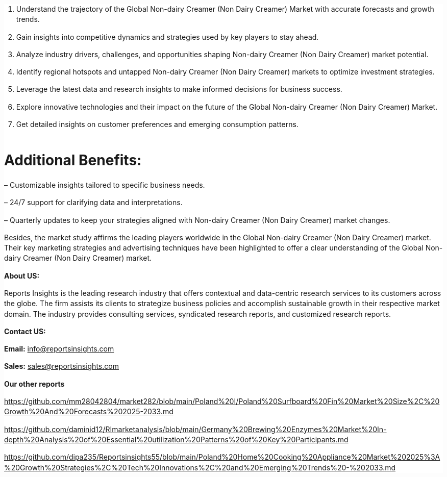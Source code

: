 1. Understand the trajectory of the Global Non-dairy Creamer (Non Dairy Creamer) Market with accurate forecasts and growth trends.

2. Gain insights into competitive dynamics and strategies used by key players to stay ahead.

3. Analyze industry drivers, challenges, and opportunities shaping Non-dairy Creamer (Non Dairy Creamer) market potential.

4. Identify regional hotspots and untapped Non-dairy Creamer (Non Dairy Creamer) markets to optimize investment strategies.

5. Leverage the latest data and research insights to make informed decisions for business success.

6. Explore innovative technologies and their impact on the future of the Global Non-dairy Creamer (Non Dairy Creamer) Market.

7. Get detailed insights on customer preferences and emerging consumption patterns.

# <strong>Additional Benefits:</strong>

– Customizable insights tailored to specific business needs.

– 24/7 support for clarifying data and interpretations.

– Quarterly updates to keep your strategies aligned with Non-dairy Creamer (Non Dairy Creamer) market changes.

Besides, the market study affirms the leading players worldwide in the Global Non-dairy Creamer (Non Dairy Creamer) market. Their key marketing strategies and advertising techniques have been highlighted to offer a clear understanding of the Global Non-dairy Creamer (Non Dairy Creamer) market.

<strong><strong>About US</strong>:</strong>

Reports Insights is the leading research industry that offers contextual and data-centric research services to its customers across the globe. The firm assists its clients to strategize business policies and accomplish sustainable growth in their respective market domain. The industry provides consulting services, syndicated research reports, and customized research reports.

<strong>Contact US:</strong>

<p class=><b>Email:</b> <a href=mailto:info@reportsinsights.com>info@reportsinsights.com</a></p>
<p class=><b>Sales:</b> <a href=mailto:sales@reportsinsights.com>sales@reportsinsights.com</a></p>

<strong>Our other reports</strong>

<a href=https://github.com/mm28042804/market282/blob/main/Poland%20I/Poland%20Surfboard%20Fin%20Market%20Size%2C%20Growth%20And%20Forecasts%202025-2033.md>https://github.com/mm28042804/market282/blob/main/Poland%20I/Poland%20Surfboard%20Fin%20Market%20Size%2C%20Growth%20And%20Forecasts%202025-2033.md</a>

<a href=https://github.com/daminid12/RImarketanalysis/blob/main/Germany%20Brewing%20Enzymes%20Market%20In-depth%20Analysis%20of%20Essential%20utilization%20Patterns%20of%20Key%20Participants.md>https://github.com/daminid12/RImarketanalysis/blob/main/Germany%20Brewing%20Enzymes%20Market%20In-depth%20Analysis%20of%20Essential%20utilization%20Patterns%20of%20Key%20Participants.md</a>

<a href=https://github.com/dipa235/Reportsinsights55/blob/main/Poland%20Home%20Cooking%20Appliance%20Market%202025%3A%20Growth%20Strategies%2C%20Tech%20Innovations%2C%20and%20Emerging%20Trends%20-%202033.md>https://github.com/dipa235/Reportsinsights55/blob/main/Poland%20Home%20Cooking%20Appliance%20Market%202025%3A%20Growth%20Strategies%2C%20Tech%20Innovations%2C%20and%20Emerging%20Trends%20-%202033.md</a>
